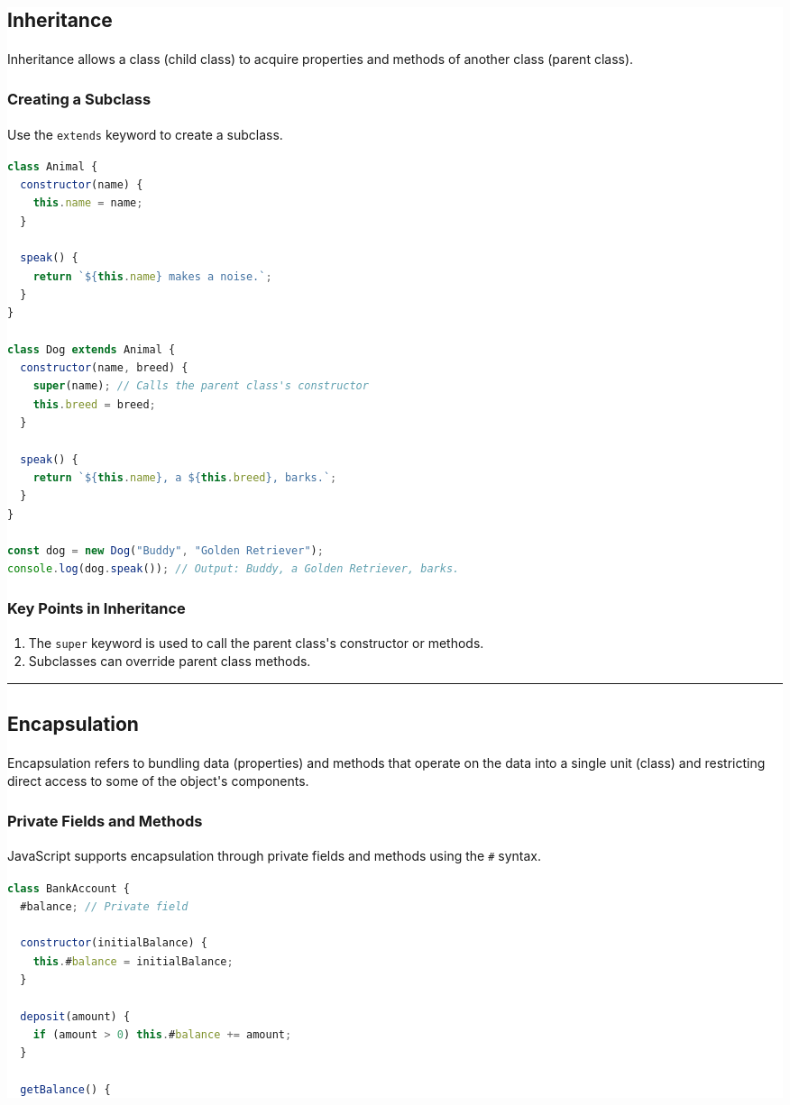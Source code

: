 
## **Inheritance**

Inheritance allows a class (child class) to acquire properties and methods of another class (parent class).

### **Creating a Subclass**

Use the `extends` keyword to create a subclass.

```javascript
class Animal {
  constructor(name) {
    this.name = name;
  }

  speak() {
    return `${this.name} makes a noise.`;
  }
}

class Dog extends Animal {
  constructor(name, breed) {
    super(name); // Calls the parent class's constructor
    this.breed = breed;
  }

  speak() {
    return `${this.name}, a ${this.breed}, barks.`;
  }
}

const dog = new Dog("Buddy", "Golden Retriever");
console.log(dog.speak()); // Output: Buddy, a Golden Retriever, barks.
```

### **Key Points in Inheritance**

1. The `super` keyword is used to call the parent class's constructor or methods.
2. Subclasses can override parent class methods.

---

## **Encapsulation**

Encapsulation refers to bundling data (properties) and methods that operate on the data into a single unit (class) and restricting direct access to some of the object's components.

### **Private Fields and Methods**

JavaScript supports encapsulation through private fields and methods using the `#` syntax.

```javascript
class BankAccount {
  #balance; // Private field

  constructor(initialBalance) {
    this.#balance = initialBalance;
  }

  deposit(amount) {
    if (amount > 0) this.#balance += amount;
  }

  getBalance() {
```